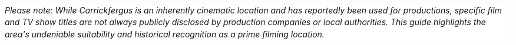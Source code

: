 *Please note: While Carrickfergus is an inherently cinematic location and has reportedly been used for productions, specific film and TV show titles are not always publicly disclosed by production companies or local authorities. This guide highlights the area's undeniable suitability and historical recognition as a prime filming location.*